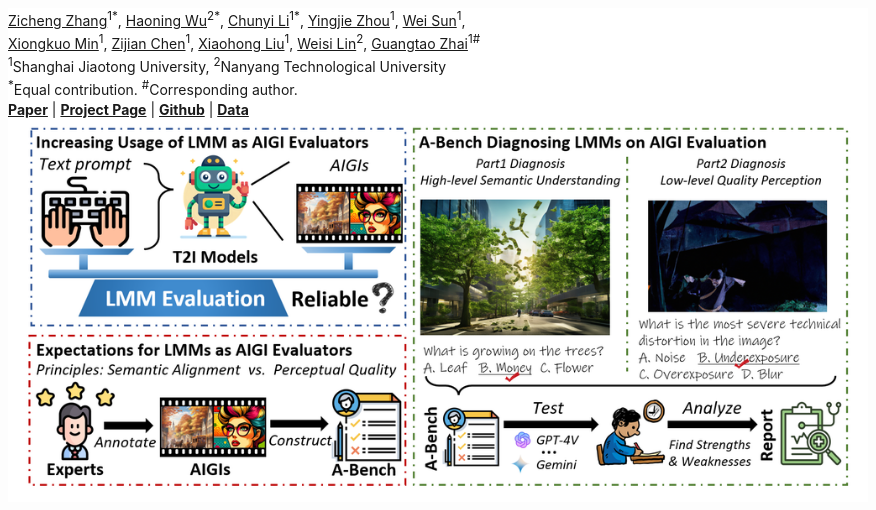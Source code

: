  <div>
      <a href="https://zzc-1998.github.io/" target="_blank">Zicheng Zhang</a><sup>1</sup><sup>*</sup>,
      <a href="https://teowu.github.io/" target="_blank">Haoning Wu</a><sup>2</sup><sup>*</sup>,
      <a href="https://github.com/lcysyzxdxc" target="_blank">Chunyi Li</a><sup>1</sup><sup>*</sup>,
      <a href="https://scholar.google.com/citations?hl=zh-CN&user=85yWgIcAAAAJ" target="_blank">Yingjie Zhou</a><sup>1</sup>,
      <a href="https://scholar.google.com/citations?hl=zh-CN&user=nDlEBJ8AAAAJ" target="_blank">Wei Sun</a><sup>1</sup>,
  </div>

<div>
      <a href="https://minxiongkuo.github.io/" target="_blank">Xiongkuo Min</a><sup>1</sup>,
      <a href="https://scholar.google.com/citations?hl=zh-CN&user=NSR4UkMAAAAJ" target="_blank">Zijian Chen</a><sup>1</sup>,
      <a href="https://scholar.google.ca/citations?user=Tq2hoMQAAAAJ&hl=en" target="_blank">Xiaohong Liu</a><sup>1</sup>,
      <a href="https://personal.ntu.edu.sg/wslin/Home.html" target="_blank">Weisi Lin</a><sup>2</sup>,
      <a href="https://ee.sjtu.edu.cn/en/FacultyDetail.aspx?id=24&infoid=153&flag=153" target="_blank">Guangtao Zhai</a><sup>1</sup><sup>#</sup>
      
  </div>
  <div>
  <sup>1</sup>Shanghai Jiaotong University,  <sup>2</sup>Nanyang Technological University
       </div>   
<div>
<sup>*</sup>Equal contribution. <sup>#</sup>Corresponding author. 
   </div>
  <a href="https://github.com/Q-Future/A-Bench/blob/main/A_Bench__Are_LMMs_Masters_at_Evaluating_AI_generated_Images_.pdf"><strong>Paper</strong></a> |
<a href="https://a-bench-sjtu.github.io/"><strong>Project Page</strong></a> |
<a href="https://github.com/Q-Future/A-Bench"><strong>Github</strong></a> |
 <a href="https://huggingface.co/datasets/q-future/A-Bench"><strong>Data</strong></a> 
  <div style="width: 100%; text-align: center; margin:auto;">
      <img style="width:100%" src="spotlight.png">
  </div>
  